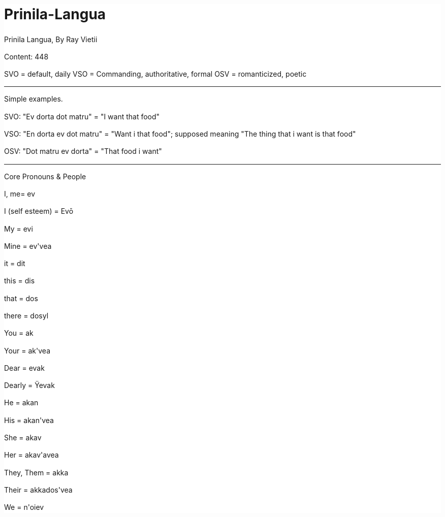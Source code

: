 # Prinila-Langua

Prinila Langua, By Ray Vietii

Content: 448

SVO = default, daily
VSO = Commanding, authoritative, formal
OSV = romanticized, poetic

---
Simple examples.


SVO: "Ev dorta dot matru" = "I want that food"

VSO: "En dorta ev dot matru" = "Want i that food"; supposed meaning "The thing that i want is that food"

OSV: "Dot matru ev dorta" = "That food i want"

---
Core Pronouns & People


I, me= ev

I (self esteem) = Evō

My = evi

Mine = ev'vea

it = dit

this = dis

that = dos

there = dosyl

You = ak

Your = ak'vea

Dear = evak

Dearly = Ÿevak

He = akan

His = akan'vea

She = akav

Her = akav'avea

They, Them = akka

Their = akkados'vea

We = n'oiev
